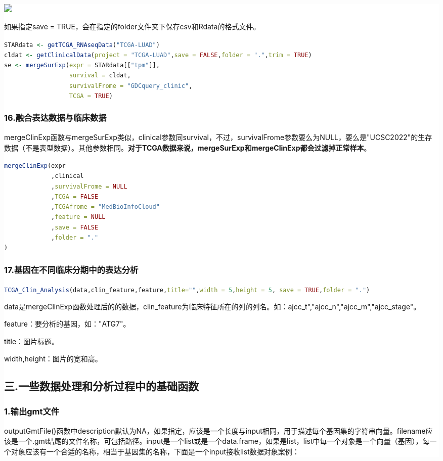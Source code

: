 ![](https://raw.githubusercontent.com/BioInfoCloud/ImageGo/main/20240525171820.png)

如果指定save = TRUE，会在指定的folder文件夹下保存csv和Rdata的格式文件。

```R
STARdata <- getTCGA_RNAseqData("TCGA-LUAD")
cldat <- getClinicalData(project = "TCGA-LUAD",save = FALSE,folder = ".",trim = TRUE)
se <- mergeSurExp(expr = STARdata[["tpm"]],
                  survival = cldat,
                  survivalFrome = "GDCquery_clinic",
                  TCGA = TRUE)
```

### 16.融合表达数据与临床数据

mergeClinExp函数与mergeSurExp类似，clinical参数同survival，不过，survivalFrome参数要么为NULL，要么是"UCSC2022"的生存数据（不是表型数据）。其他参数相同。**对于TCGA数据来说，mergeSurExp和mergeClinExp都会过滤掉正常样本**。

```R
mergeClinExp(expr
             ,clinical
             ,survivalFrome = NULL
             ,TCGA = FALSE
             ,TCGAfrome = "MedBioInfoCloud"
             ,feature = NULL
             ,save = FALSE
             ,folder = "."
)
```

### 17.基因在不同临床分期中的表达分析

```R
TCGA_Clin_Analysis(data,clin_feature,feature,title="",width = 5,height = 5, save = TRUE,folder = ".")
```

data是mergeClinExp函数处理后的的数据，clin_feature为临床特征所在的列的列名。如：ajcc_t","ajcc_n","ajcc_m","ajcc_stage"。

feature：要分析的基因，如："ATG7"。

title：图片标题。

width,height：图片的宽和高。





## 三.一些数据处理和分析过程中的基础函数

### 1.输出gmt文件

outputGmtFile()函数中description默认为NA，如果指定，应该是一个长度与input相同，用于描述每个基因集的字符串向量。filename应该是一个.gmt结尾的文件名称，可包括路径。input是一个list或是一个data.frame，如果是list，list中每一个对象是一个向量（基因），每一个对象应该有一个合适的名称，相当于基因集的名称，下面是一个input接收list数据对象案例：
